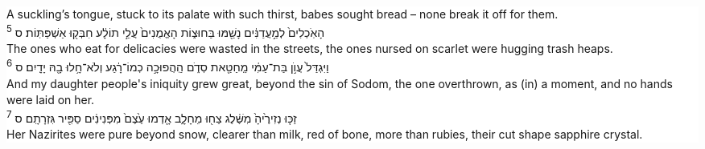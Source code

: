<td style="vertical-align:top;" width="53%"><div class="english">
A suckling’s tongue, stuck
to its palate with such thirst,
babes sought bread –
none break it off for them.
</div></td>
</tr>


<tr>
<td style="vertical-align:top;" width="46%">
<div class="liturgy"><span lang="he">
<sup>5</sup> הָאֹֽכְלִים֙ לְמַ֣עֲדַנִּ֔ים
נָשַׁ֖מּוּ בַּחוּצ֑וֹת
הָאֱמֻנִים֙ עֲלֵ֣י תוֹלָ֔ע
חִבְּק֖וּ אַשְׁפַּתּֽוֹת׃ ס
</span></div></td>
 
<td style="vertical-align:top;" width="53%"><div class="english">
The ones who eat for delicacies
were wasted in the streets,
the ones nursed on scarlet
were hugging trash heaps.
</div></td>
</tr>


<tr>
<td style="vertical-align:top;" width="46%">
<div class="liturgy"><span lang="he">
<sup>6</sup> וַיִּגְדַּל֙ עֲוֺ֣ן בַּת־עַמִּ֔י
מֵֽחַטַּ֖את סְדֹ֑ם
הַֽהֲפוּכָ֣ה כְמוֹ־רָ֔גַע
וְלֹא־חָ֥לוּ בָ֖הּ יָדָֽיִם׃ ס
</span></div></td>
 
<td style="vertical-align:top;" width="53%"><div class="english">
And my daughter people's iniquity
grew great, beyond the sin of Sodom,
the one overthrown, as (in) a moment,
and no hands were laid on her.
</div></td>
</tr>


<tr>
<td style="vertical-align:top;" width="46%">
<div class="liturgy"><span lang="he">
<sup>7</sup> זַכּ֤וּ נְזִירֶ֙יהָ֙ מִשֶּׁ֔לֶג
צַח֖וּ מֵחָלָ֑ב
אָ֤דְמוּ עֶ֙צֶם֙ מִפְּנִינִ֔ים
סַפִּ֖יר גִּזְרָתָֽם׃ ס
</span></div></td>
 
<td style="vertical-align:top;" width="53%"><div class="english">
Her Nazirites were pure beyond snow,
clearer than milk,
red of bone, more than rubies,
their cut shape sapphire crystal.
</div></td>
</tr>
